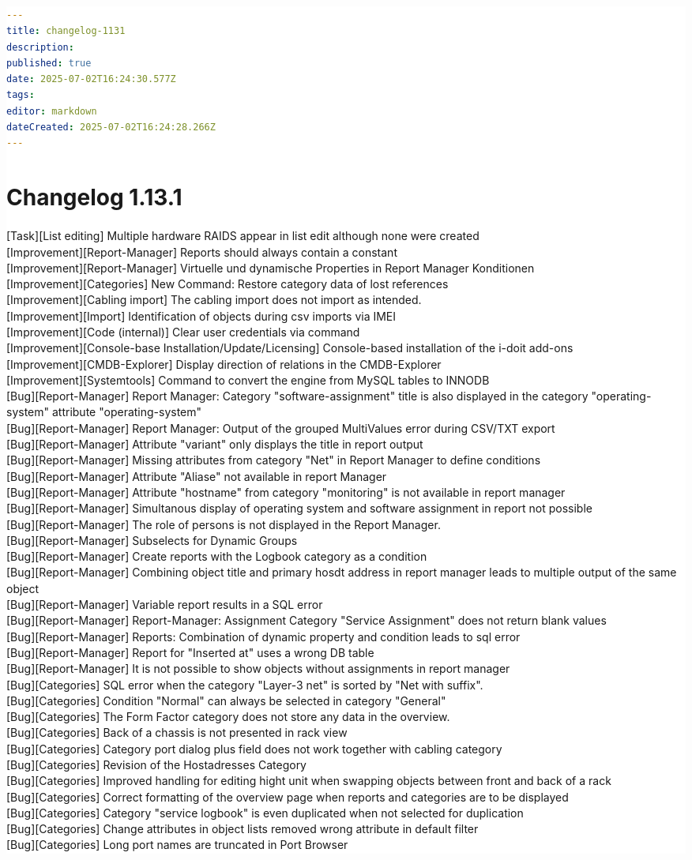 ```yaml
---
title: changelog-1131
description: 
published: true
date: 2025-07-02T16:24:30.577Z
tags: 
editor: markdown
dateCreated: 2025-07-02T16:24:28.266Z
---
```


# Changelog 1.13.1


[Task][List editing] Multiple hardware RAIDS appear in list edit although none were created<br>
[Improvement][Report-Manager] Reports should always contain a constant<br>
[Improvement][Report-Manager] Virtuelle und dynamische Properties in Report Manager Konditionen<br>
[Improvement][Categories] New Command: Restore category data of lost references<br>
[Improvement][Cabling import] The cabling import does not import as intended.<br>
[Improvement][Import] Identification of objects during csv imports via IMEI<br>
[Improvement][Code (internal)] Clear user credentials via command<br>
[Improvement][Console-base Installation/Update/Licensing] Console-based installation of the i-doit add-ons<br>
[Improvement][CMDB-Explorer] Display direction of relations in the CMDB-Explorer<br>
[Improvement][Systemtools] Command to convert the engine from MySQL tables to INNODB<br>
[Bug][Report-Manager] Report Manager: Category "software-assignment" title is also displayed in the category "operating-system" attribute "operating-system"<br>
[Bug][Report-Manager] Report Manager: Output of the grouped MultiValues error during CSV/TXT export<br>
[Bug][Report-Manager] Attribute "variant" only displays the title in report output<br>
[Bug][Report-Manager] Missing attributes from category "Net" in Report Manager to define conditions<br>
[Bug][Report-Manager] Attribute "Aliase" not available in report Manager<br>
[Bug][Report-Manager] Attribute "hostname" from category "monitoring" is not available in report manager<br>
[Bug][Report-Manager] Simultanous display of operating system and software assignment in report not possible<br>
[Bug][Report-Manager] The role of persons is not displayed in the Report Manager.<br>
[Bug][Report-Manager] Subselects for Dynamic Groups<br>
[Bug][Report-Manager] Create reports with the Logbook category as a condition<br>
[Bug][Report-Manager] Combining object title and primary hosdt address in report manager leads to multiple output of the same object<br>
[Bug][Report-Manager] Variable report results in a SQL error<br>
[Bug][Report-Manager] Report-Manager: Assignment Category "Service Assignment" does not return blank values<br>
[Bug][Report-Manager] Reports: Combination of dynamic property and condition leads to sql error<br>
[Bug][Report-Manager] Report for "Inserted at" uses a wrong DB table<br>
[Bug][Report-Manager] It is not possible to show objects without assignments in report manager<br>
[Bug][Categories] SQL error when the category "Layer-3 net" is sorted by "Net with suffix".<br>
[Bug][Categories] Condition "Normal" can always be selected in category "General"<br>
[Bug][Categories] The Form Factor category does not store any data in the overview.<br>
[Bug][Categories] Back of a chassis is not presented in rack view<br>
[Bug][Categories] Category port dialog plus field does not work together with cabling category<br>
[Bug][Categories] Revision of the Hostadresses Category<br>
[Bug][Categories] Improved handling for editing hight unit when swapping objects between front and back of a rack<br>
[Bug][Categories] Correct formatting of the overview page when reports and categories are to be displayed<br>
[Bug][Categories] Category "service logbook" is even duplicated when not selected for duplication<br>
[Bug][Categories] Change attributes in object lists removed wrong attribute in default filter<br>
[Bug][Categories] Long port names are truncated in Port Browser<br>